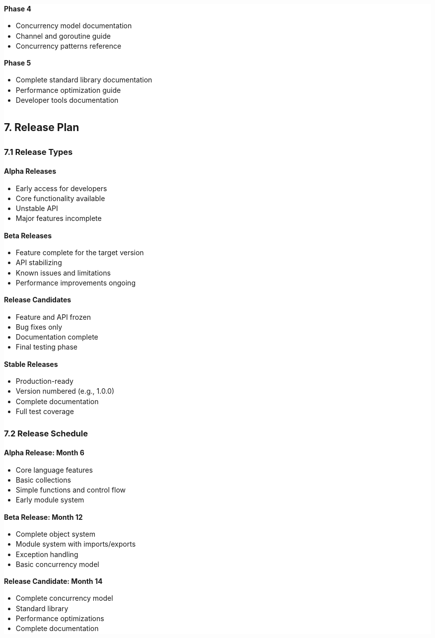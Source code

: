**Phase 4**
- Concurrency model documentation
- Channel and goroutine guide
- Concurrency patterns reference

**Phase 5**
- Complete standard library documentation
- Performance optimization guide
- Developer tools documentation

## 7. Release Plan

### 7.1 Release Types

**Alpha Releases**
- Early access for developers
- Core functionality available
- Unstable API
- Major features incomplete

**Beta Releases**
- Feature complete for the target version
- API stabilizing
- Known issues and limitations
- Performance improvements ongoing

**Release Candidates**
- Feature and API frozen
- Bug fixes only
- Documentation complete
- Final testing phase

**Stable Releases**
- Production-ready
- Version numbered (e.g., 1.0.0)
- Complete documentation
- Full test coverage

### 7.2 Release Schedule

**Alpha Release: Month 6**
- Core language features
- Basic collections
- Simple functions and control flow
- Early module system

**Beta Release: Month 12**
- Complete object system
- Module system with imports/exports
- Exception handling
- Basic concurrency model

**Release Candidate: Month 14**
- Complete concurrency model
- Standard library
- Performance optimizations
- Complete documentation
